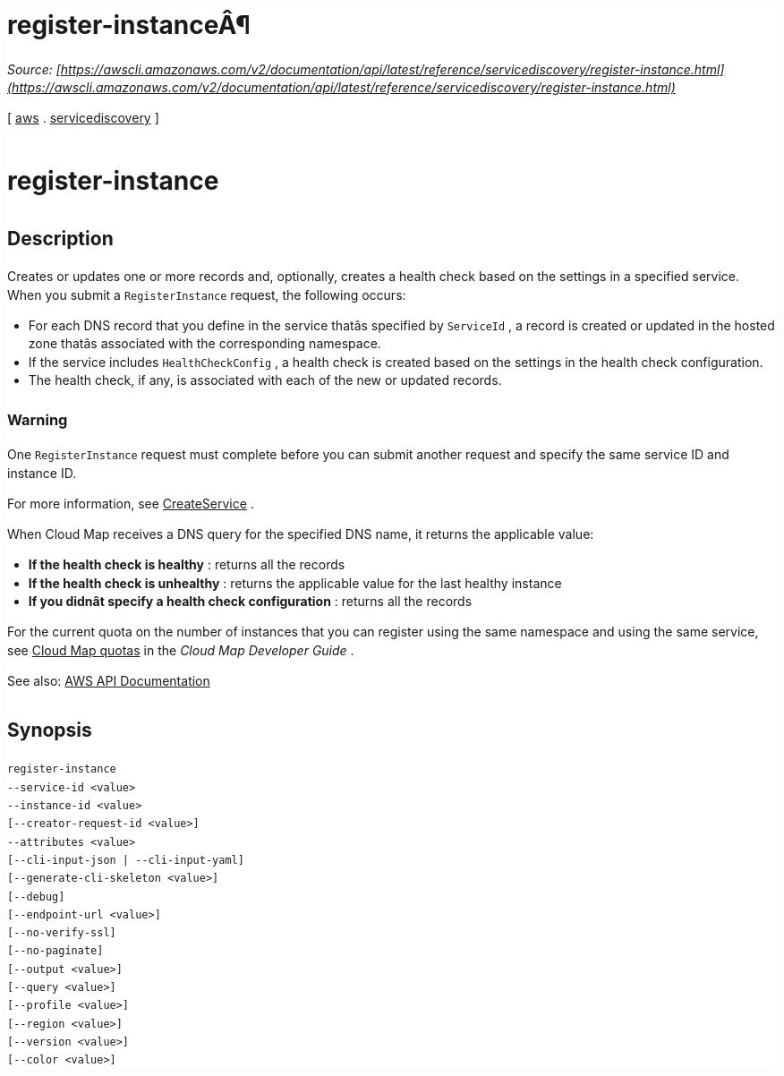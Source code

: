 # register-instanceÂ¶

*Source: [https://awscli.amazonaws.com/v2/documentation/api/latest/reference/servicediscovery/register-instance.html](https://awscli.amazonaws.com/v2/documentation/api/latest/reference/servicediscovery/register-instance.html)*

[ [aws](https://awscli.amazonaws.com/v2/documentation/api/latest/reference/index.html#cli-aws) . [servicediscovery](https://awscli.amazonaws.com/v2/documentation/api/latest/reference/servicediscovery/index.html#cli-aws-servicediscovery) ]

# register-instance

## Description

Creates or updates one or more records and, optionally, creates a health check based on the settings in a specified service. When you submit a `RegisterInstance` request, the following occurs:

- For each DNS record that you define in the service thatâs specified by `ServiceId` , a record is created or updated in the hosted zone thatâs associated with the corresponding namespace.
- If the service includes `HealthCheckConfig` , a health check is created based on the settings in the health check configuration.
- The health check, if any, is associated with each of the new or updated records.

### Warning

One `RegisterInstance` request must complete before you can submit another request and specify the same service ID and instance ID.

For more information, see [CreateService](https://docs.aws.amazon.com/cloud-map/latest/api/API_CreateService.html) .

When Cloud Map receives a DNS query for the specified DNS name, it returns the applicable value:

- **If the health check is healthy** : returns all the records
- **If the health check is unhealthy** : returns the applicable value for the last healthy instance
- **If you didnât specify a health check configuration** : returns all the records

For the current quota on the number of instances that you can register using the same namespace and using the same service, see [Cloud Map quotas](https://docs.aws.amazon.com/cloud-map/latest/dg/cloud-map-limits.html) in the *Cloud Map Developer Guide* .

See also: [AWS API Documentation](https://docs.aws.amazon.com/goto/WebAPI/servicediscovery-2017-03-14/RegisterInstance)

## Synopsis

```
register-instance
--service-id <value>
--instance-id <value>
[--creator-request-id <value>]
--attributes <value>
[--cli-input-json | --cli-input-yaml]
[--generate-cli-skeleton <value>]
[--debug]
[--endpoint-url <value>]
[--no-verify-ssl]
[--no-paginate]
[--output <value>]
[--query <value>]
[--profile <value>]
[--region <value>]
[--version <value>]
[--color <value>]
```
